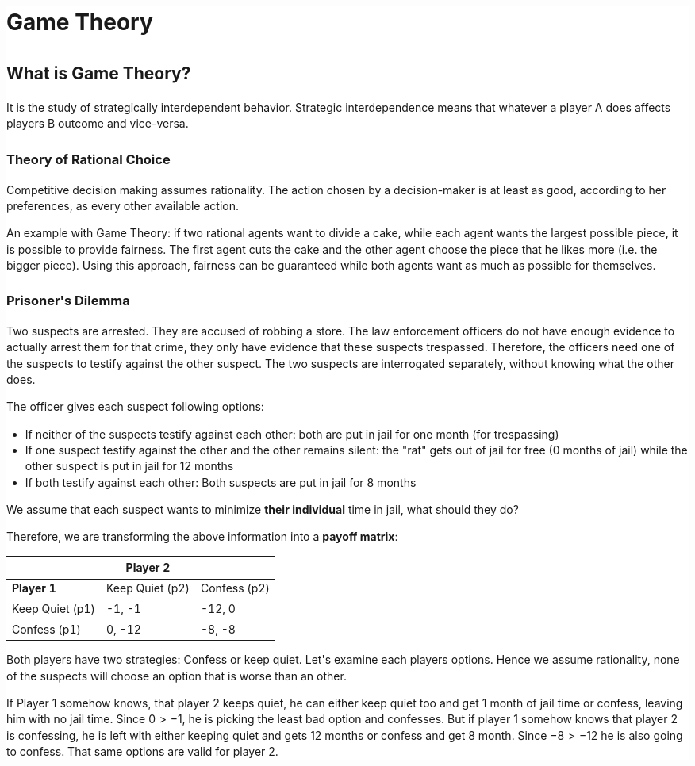 # Game Theory



## What is Game Theory?

It is the study of strategically interdependent behavior. Strategic interdependence means that whatever a player A does affects players B outcome and vice-versa.

### Theory of Rational Choice

Competitive decision making assumes rationality. The action chosen by a decision-maker is at least as good, according to her preferences, as every other available action.

An example with Game Theory: if two rational agents want to divide a cake, while each agent wants the largest possible piece, it is possible to provide fairness. The first agent cuts the cake and the other agent choose the piece that he likes more (i.e. the bigger piece). Using this approach, fairness can be guaranteed while both agents want as much as possible for themselves.

### Prisoner's Dilemma

Two suspects are arrested. They are accused of robbing a store. The law enforcement officers do not have enough evidence to actually arrest them for that crime, they only have evidence that these suspects trespassed. Therefore, the officers need one of the suspects to testify against the other suspect. The two suspects are interrogated separately, without knowing what the other does.

The officer gives each suspect following options:

* If neither of the suspects testify against each other: both are put in jail for one month (for trespassing)
* If one suspect testify against the other and the other remains silent: the "rat" gets out of jail for free (0 months of jail) while the other suspect is put in jail for 12 months
* If both testify against each other: Both suspects are put in jail for 8 months



We assume that each suspect wants to minimize **their individual** time in jail, what should they do?

Therefore, we are transforming the above information into a **payoff matrix**:

|                 | Player 2        |              |
| --------------- | --------------- | ------------ |
| **Player 1**    | Keep Quiet (p2) | Confess (p2) |
| Keep Quiet (p1) | -1, -1          | -12, 0       |
| Confess (p1)    | 0, -12          | -8, -8       |

Both players have two strategies: Confess or keep quiet. Let's examine each players options. Hence we assume rationality, none of the suspects will choose an option that is worse than an other.

If Player 1 somehow knows, that player 2 keeps quiet, he can either keep quiet too and get 1 month of jail time or confess, leaving him with no jail time. Since $0 > -1$, he is picking the least bad option and confesses. But if player 1 somehow knows that player 2 is confessing, he is left with either keeping quiet and gets 12 months or confess and get 8 month. Since $-8 > -12$ he is also going to confess. That same options are valid for player 2.
